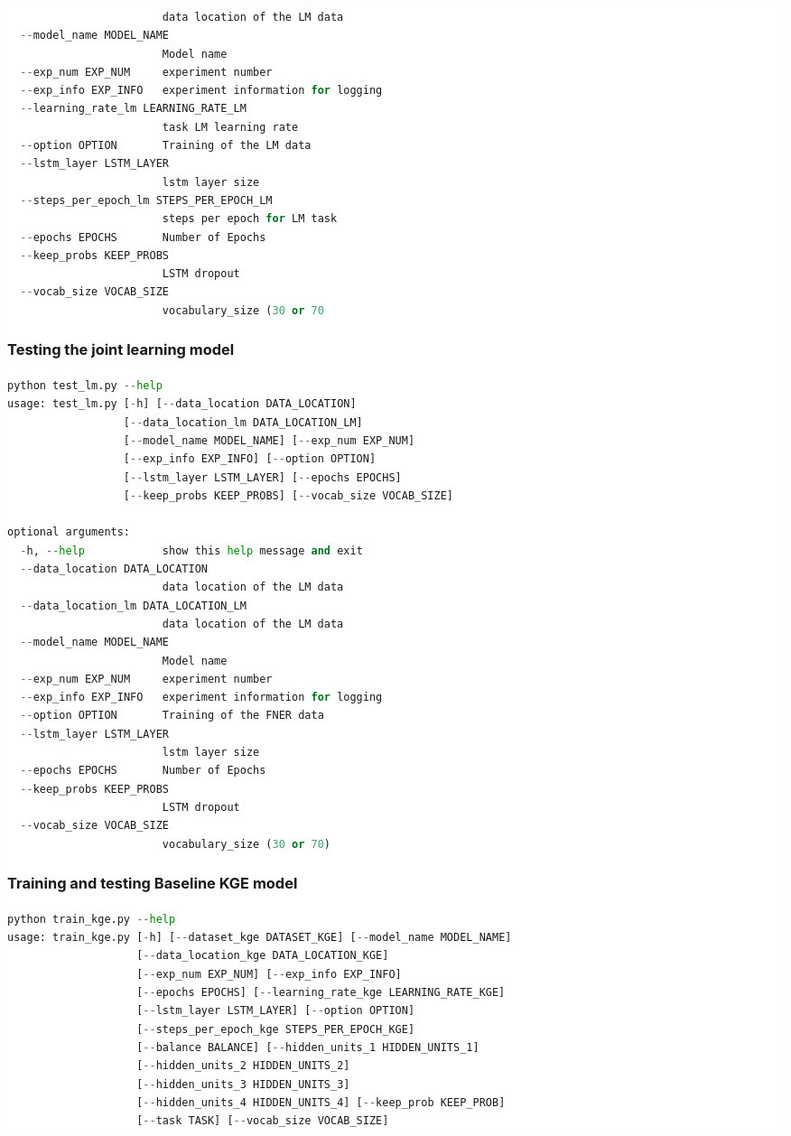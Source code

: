 ```python
                        data location of the LM data
  --model_name MODEL_NAME
                        Model name
  --exp_num EXP_NUM     experiment number
  --exp_info EXP_INFO   experiment information for logging
  --learning_rate_lm LEARNING_RATE_LM
                        task LM learning rate
  --option OPTION       Training of the LM data
  --lstm_layer LSTM_LAYER
                        lstm layer size
  --steps_per_epoch_lm STEPS_PER_EPOCH_LM
                        steps per epoch for LM task
  --epochs EPOCHS       Number of Epochs
  --keep_probs KEEP_PROBS
                        LSTM dropout
  --vocab_size VOCAB_SIZE
                        vocabulary_size (30 or 70
```
### Testing the joint learning model
```python
python test_lm.py --help
usage: test_lm.py [-h] [--data_location DATA_LOCATION]
                  [--data_location_lm DATA_LOCATION_LM]
                  [--model_name MODEL_NAME] [--exp_num EXP_NUM]
                  [--exp_info EXP_INFO] [--option OPTION]
                  [--lstm_layer LSTM_LAYER] [--epochs EPOCHS]
                  [--keep_probs KEEP_PROBS] [--vocab_size VOCAB_SIZE]

optional arguments:
  -h, --help            show this help message and exit
  --data_location DATA_LOCATION
                        data location of the LM data
  --data_location_lm DATA_LOCATION_LM
                        data location of the LM data
  --model_name MODEL_NAME
                        Model name
  --exp_num EXP_NUM     experiment number
  --exp_info EXP_INFO   experiment information for logging
  --option OPTION       Training of the FNER data
  --lstm_layer LSTM_LAYER
                        lstm layer size
  --epochs EPOCHS       Number of Epochs
  --keep_probs KEEP_PROBS
                        LSTM dropout
  --vocab_size VOCAB_SIZE
                        vocabulary_size (30 or 70)
```
### Training and testing Baseline KGE model

```python
python train_kge.py --help
usage: train_kge.py [-h] [--dataset_kge DATASET_KGE] [--model_name MODEL_NAME]
                    [--data_location_kge DATA_LOCATION_KGE]
                    [--exp_num EXP_NUM] [--exp_info EXP_INFO]
                    [--epochs EPOCHS] [--learning_rate_kge LEARNING_RATE_KGE]
                    [--lstm_layer LSTM_LAYER] [--option OPTION]
                    [--steps_per_epoch_kge STEPS_PER_EPOCH_KGE]
                    [--balance BALANCE] [--hidden_units_1 HIDDEN_UNITS_1]
                    [--hidden_units_2 HIDDEN_UNITS_2]
                    [--hidden_units_3 HIDDEN_UNITS_3]
                    [--hidden_units_4 HIDDEN_UNITS_4] [--keep_prob KEEP_PROB]
                    [--task TASK] [--vocab_size VOCAB_SIZE]

```